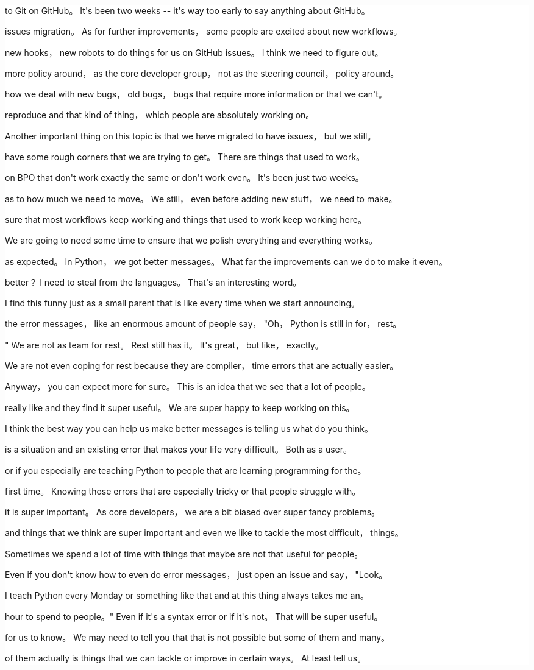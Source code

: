  to Git on GitHub。 It's been two weeks -- it's way too early to say anything about GitHub。

 issues migration。 As for further improvements， some people are excited about new workflows。

 new hooks， new robots to do things for us on GitHub issues。 I think we need to figure out。

 more policy around， as the core developer group， not as the steering council， policy around。

 how we deal with new bugs， old bugs， bugs that require more information or that we can't。

 reproduce and that kind of thing， which people are absolutely working on。

 Another important thing on this topic is that we have migrated to have issues， but we still。

 have some rough corners that we are trying to get。 There are things that used to work。

 on BPO that don't work exactly the same or don't work even。 It's been just two weeks。

 as to how much we need to move。 We still， even before adding new stuff， we need to make。

 sure that most workflows keep working and things that used to work keep working here。

 We are going to need some time to ensure that we polish everything and everything works。

 as expected。 In Python， we got better messages。 What far the improvements can we do to make it even。

 better？ I need to steal from the languages。 That's an interesting word。

 I find this funny just as a small parent that is like every time when we start announcing。

 the error messages， like an enormous amount of people say， "Oh， Python is still in for， rest。

" We are not as team for rest。 Rest still has it。 It's great， but like， exactly。

 We are not even coping for rest because they are compiler， time errors that are actually easier。

 Anyway， you can expect more for sure。 This is an idea that we see that a lot of people。

 really like and they find it super useful。 We are super happy to keep working on this。

 I think the best way you can help us make better messages is telling us what do you think。

 is a situation and an existing error that makes your life very difficult。 Both as a user。

 or if you especially are teaching Python to people that are learning programming for the。

 first time。 Knowing those errors that are especially tricky or that people struggle with。

 it is super important。 As core developers， we are a bit biased over super fancy problems。

 and things that we think are super important and even we like to tackle the most difficult， things。

 Sometimes we spend a lot of time with things that maybe are not that useful for people。

 Even if you don't know how to even do error messages， just open an issue and say， "Look。

 I teach Python every Monday or something like that and at this thing always takes me an。

 hour to spend to people。" Even if it's a syntax error or if it's not。 That will be super useful。

 for us to know。 We may need to tell you that that is not possible but some of them and many。

 of them actually is things that we can tackle or improve in certain ways。 At least tell us。
